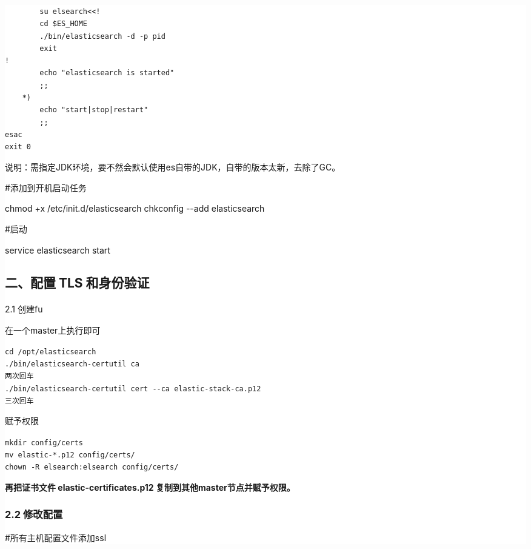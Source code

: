 ```
        su elsearch<<!
        cd $ES_HOME
        ./bin/elasticsearch -d -p pid
        exit
!
        echo "elasticsearch is started"
        ;;
    *)
        echo "start|stop|restart"
        ;;  
esac
exit 0
```

说明：需指定JDK环境，要不然会默认使用es自带的JDK，自带的版本太新，去除了GC。

 

\#添加到开机启动任务

chmod +x /etc/init.d/elasticsearch
chkconfig --add elasticsearch

\#启动

service elasticsearch start

 

## 二、配置 TLS 和身份验证

2.1 创建fu

在一个master上执行即可

```
cd /opt/elasticsearch
./bin/elasticsearch-certutil ca
两次回车
./bin/elasticsearch-certutil cert --ca elastic-stack-ca.p12 
三次回车
```

赋予权限

```
mkdir config/certs
mv elastic-*.p12 config/certs/
chown -R elsearch:elsearch config/certs/
```

**再把证书文件 elastic-certificates.p12 复制到其他master节点并赋予权限。** 

 

### 2.2 修改配置

\#所有主机配置文件添加ssl
